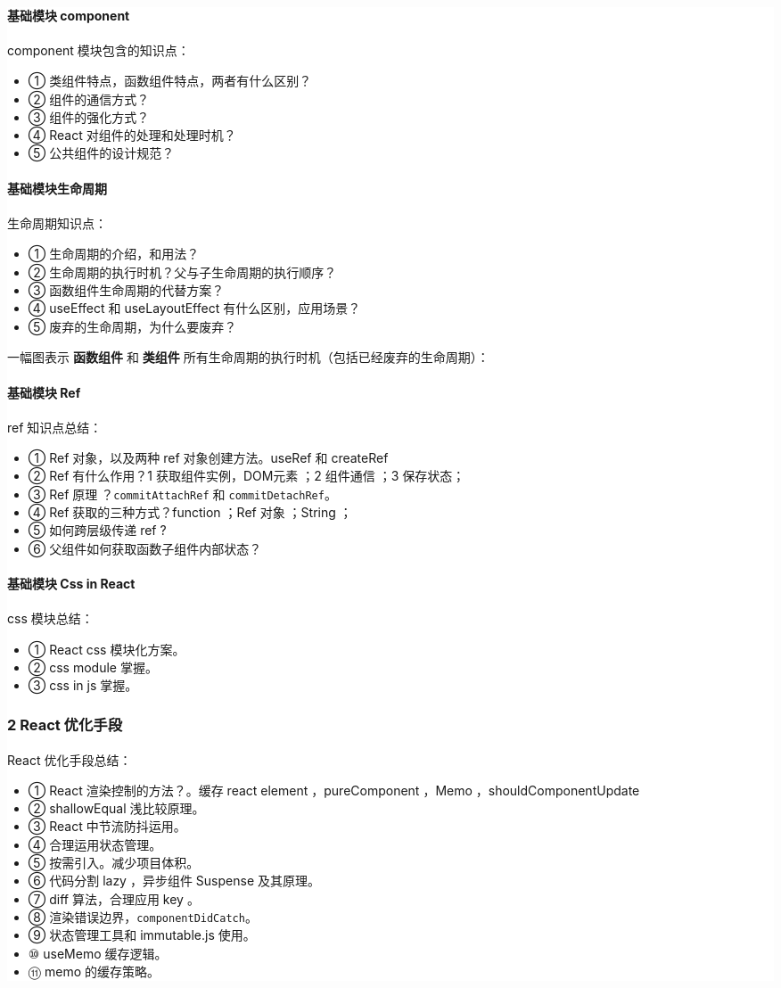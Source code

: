 #### 基础模块 component

component 模块包含的知识点：

- ① 类组件特点，函数组件特点，两者有什么区别？
- ② 组件的通信方式？
- ③ 组件的强化方式？
- ④ React 对组件的处理和处理时机？
- ⑤ 公共组件的设计规范？

#### 基础模块生命周期

生命周期知识点：

- ① 生命周期的介绍，和用法？
- ② 生命周期的执行时机？父与子生命周期的执行顺序？
- ③ 函数组件生命周期的代替方案？
- ④ useEffect 和 useLayoutEffect 有什么区别，应用场景？
- ⑤ 废弃的生命周期，为什么要废弃？

一幅图表示 **函数组件** 和 **类组件** 所有生命周期的执行时机（包括已经废弃的生命周期）：

#### 基础模块 Ref

ref 知识点总结：

- ① Ref 对象，以及两种 ref 对象创建方法。useRef 和 createRef
- ② Ref 有什么作用？1 获取组件实例，DOM元素 ；2 组件通信 ；3 保存状态；
- ③ Ref 原理 ？`commitAttachRef` 和 `commitDetachRef`。
- ④ Ref 获取的三种方式？function ；Ref 对象 ；String ；
- ⑤ 如何跨层级传递 ref ?
- ⑥ 父组件如何获取函数子组件内部状态？

#### 基础模块 Css in React

css 模块总结：

- ① React css 模块化方案。
- ② css module 掌握。
- ③ css in js 掌握。

### 2 React 优化手段

React 优化手段总结：

- ① React 渲染控制的方法？。缓存 react element ，pureComponent ，Memo ，shouldComponentUpdate
- ② shallowEqual 浅比较原理。
- ③ React 中节流防抖运用。
- ④ 合理运用状态管理。
- ⑤ 按需引入。减少项目体积。
- ⑥ 代码分割 lazy ，异步组件 Suspense 及其原理。
- ⑦ diff 算法，合理应用 key 。
- ⑧ 渲染错误边界，`componentDidCatch`。
- ⑨ 状态管理工具和 immutable.js 使用。
- ⑩ useMemo 缓存逻辑。
- ⑪ memo 的缓存策略。
